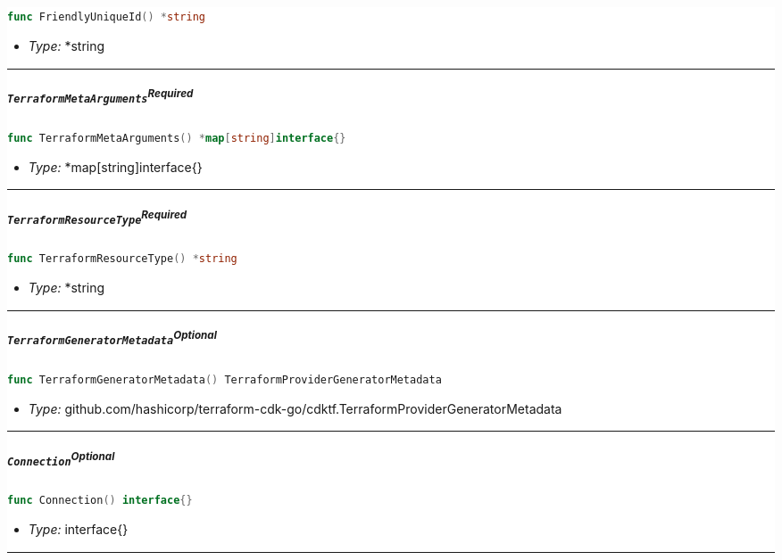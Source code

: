 ```go
func FriendlyUniqueId() *string
```

- *Type:* *string

---

##### `TerraformMetaArguments`<sup>Required</sup> <a name="TerraformMetaArguments" id="@cdktf/provider-okta.appOauthRedirectUri.AppOauthRedirectUri.property.terraformMetaArguments"></a>

```go
func TerraformMetaArguments() *map[string]interface{}
```

- *Type:* *map[string]interface{}

---

##### `TerraformResourceType`<sup>Required</sup> <a name="TerraformResourceType" id="@cdktf/provider-okta.appOauthRedirectUri.AppOauthRedirectUri.property.terraformResourceType"></a>

```go
func TerraformResourceType() *string
```

- *Type:* *string

---

##### `TerraformGeneratorMetadata`<sup>Optional</sup> <a name="TerraformGeneratorMetadata" id="@cdktf/provider-okta.appOauthRedirectUri.AppOauthRedirectUri.property.terraformGeneratorMetadata"></a>

```go
func TerraformGeneratorMetadata() TerraformProviderGeneratorMetadata
```

- *Type:* github.com/hashicorp/terraform-cdk-go/cdktf.TerraformProviderGeneratorMetadata

---

##### `Connection`<sup>Optional</sup> <a name="Connection" id="@cdktf/provider-okta.appOauthRedirectUri.AppOauthRedirectUri.property.connection"></a>

```go
func Connection() interface{}
```

- *Type:* interface{}

---
